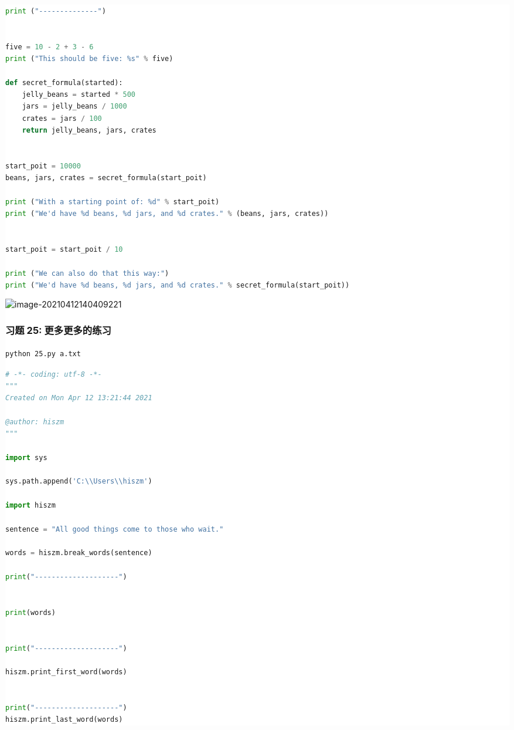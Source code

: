 ```python
print ("--------------")


five = 10 - 2 + 3 - 6
print ("This should be five: %s" % five)

def secret_formula(started):
    jelly_beans = started * 500
    jars = jelly_beans / 1000
    crates = jars / 100
    return jelly_beans, jars, crates


start_poit = 10000
beans, jars, crates = secret_formula(start_poit)

print ("With a starting point of: %d" % start_poit)
print ("We'd have %d beans, %d jars, and %d crates." % (beans, jars, crates))


start_poit = start_poit / 10

print ("We can also do that this way:")
print ("We'd have %d beans, %d jars, and %d crates." % secret_formula(start_poit))
```

![image-20210412140409221](https://gitee.com/hiszm/img2021/raw/master//April/20210412140409.png)

### 习题 25: 更多更多的练习

`python 25.py a.txt`

```python
# -*- coding: utf-8 -*-
"""
Created on Mon Apr 12 13:21:44 2021

@author: hiszm
"""

import sys

sys.path.append('C:\\Users\\hiszm')  
                
import hiszm

sentence = "All good things come to those who wait."

words = hiszm.break_words(sentence)

print("--------------------")


print(words)


print("--------------------")

hiszm.print_first_word(words)


print("--------------------")
hiszm.print_last_word(words)

```